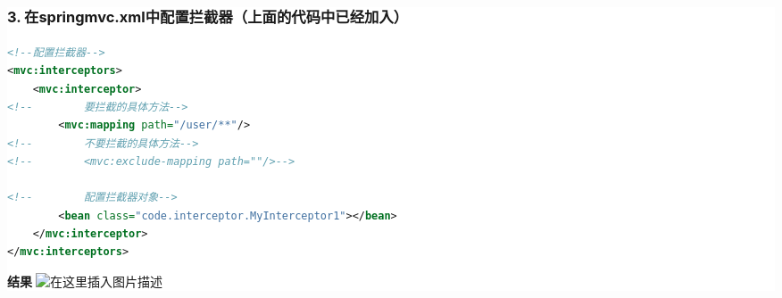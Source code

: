 ```java
```

###   3. 在springmvc.xml中配置拦截器（上面的代码中已经加入）

```xml
<!--配置拦截器-->
<mvc:interceptors>
    <mvc:interceptor>
<!--        要拦截的具体方法-->
        <mvc:mapping path="/user/**"/>
<!--        不要拦截的具体方法-->
<!--        <mvc:exclude-mapping path=""/>-->

<!--        配置拦截器对象-->
        <bean class="code.interceptor.MyInterceptor1"></bean>
    </mvc:interceptor>
</mvc:interceptors>
```



**结果**
<img src="https://raw.githubusercontent.com/bluepopo/myblog/master/img/20200720133316.png" alt="在这里插入图片描述" style="zoom:100%;" />





